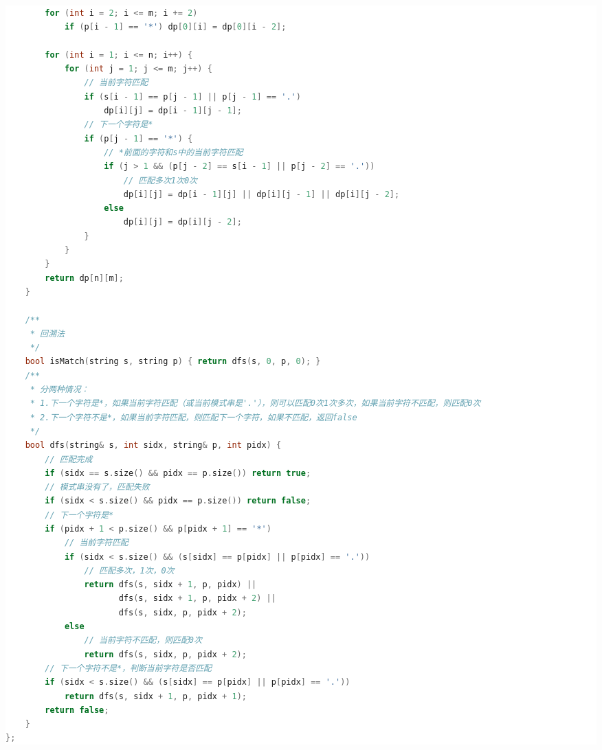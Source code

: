 ```c++
        for (int i = 2; i <= m; i += 2)
            if (p[i - 1] == '*') dp[0][i] = dp[0][i - 2];

        for (int i = 1; i <= n; i++) {
            for (int j = 1; j <= m; j++) {
                // 当前字符匹配
                if (s[i - 1] == p[j - 1] || p[j - 1] == '.')
                    dp[i][j] = dp[i - 1][j - 1];
                // 下一个字符是*
                if (p[j - 1] == '*') {
                    // *前面的字符和s中的当前字符匹配
                    if (j > 1 && (p[j - 2] == s[i - 1] || p[j - 2] == '.'))
                        // 匹配多次1次0次
                        dp[i][j] = dp[i - 1][j] || dp[i][j - 1] || dp[i][j - 2];
                    else
                        dp[i][j] = dp[i][j - 2];
                }
            }
        }
        return dp[n][m];
    }

    /**
     * 回溯法
     */
    bool isMatch(string s, string p) { return dfs(s, 0, p, 0); }
    /**
     * 分两种情况：
     * 1.下一个字符是*，如果当前字符匹配（或当前模式串是'.'），则可以匹配0次1次多次，如果当前字符不匹配，则匹配0次
     * 2.下一个字符不是*，如果当前字符匹配，则匹配下一个字符，如果不匹配，返回false
     */
    bool dfs(string& s, int sidx, string& p, int pidx) {
        // 匹配完成
        if (sidx == s.size() && pidx == p.size()) return true;
        // 模式串没有了，匹配失败
        if (sidx < s.size() && pidx == p.size()) return false;
        // 下一个字符是*
        if (pidx + 1 < p.size() && p[pidx + 1] == '*')
            // 当前字符匹配
            if (sidx < s.size() && (s[sidx] == p[pidx] || p[pidx] == '.'))
                // 匹配多次，1次，0次
                return dfs(s, sidx + 1, p, pidx) ||
                       dfs(s, sidx + 1, p, pidx + 2) ||
                       dfs(s, sidx, p, pidx + 2);
            else
                // 当前字符不匹配，则匹配0次
                return dfs(s, sidx, p, pidx + 2);
        // 下一个字符不是*，判断当前字符是否匹配
        if (sidx < s.size() && (s[sidx] == p[pidx] || p[pidx] == '.'))
            return dfs(s, sidx + 1, p, pidx + 1);
        return false;
    }
};
```
